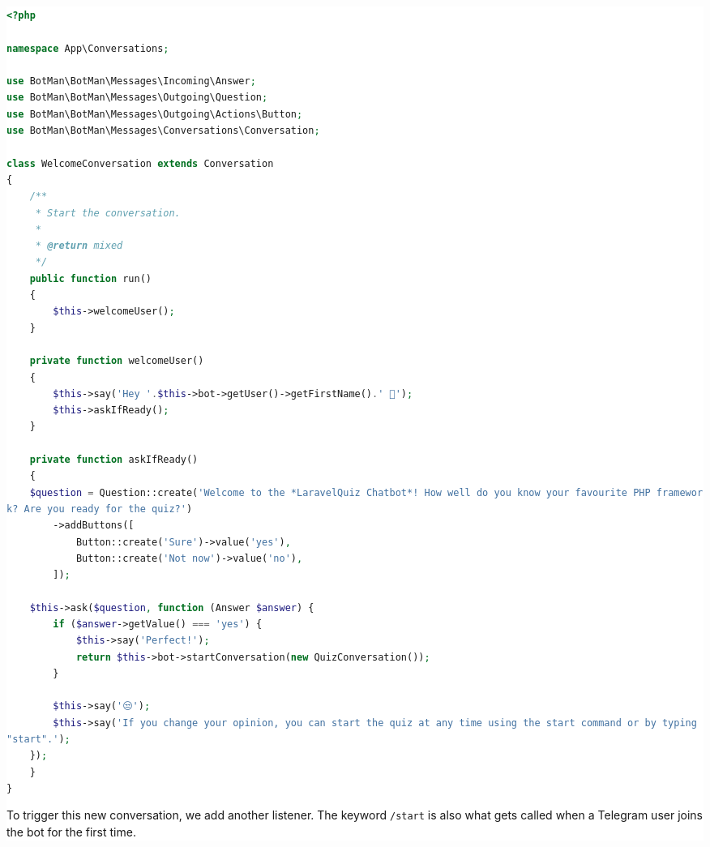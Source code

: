 ```php
<?php

namespace App\Conversations;

use BotMan\BotMan\Messages\Incoming\Answer;
use BotMan\BotMan\Messages\Outgoing\Question;
use BotMan\BotMan\Messages\Outgoing\Actions\Button;
use BotMan\BotMan\Messages\Conversations\Conversation;

class WelcomeConversation extends Conversation
{
    /**
     * Start the conversation.
     *
     * @return mixed
     */
    public function run()
    {
        $this->welcomeUser();
    }

    private function welcomeUser()
    {
        $this->say('Hey '.$this->bot->getUser()->getFirstName().' 👋');
        $this->askIfReady();
    }

    private function askIfReady()
    {
	$question = Question::create('Welcome to the *LaravelQuiz Chatbot*! How well do you know your favourite PHP framework? Are you ready for the quiz?')
		->addButtons([
			Button::create('Sure')->value('yes'),
			Button::create('Not now')->value('no'),
		]);
	
	$this->ask($question, function (Answer $answer) {
		if ($answer->getValue() === 'yes') {
			$this->say('Perfect!');
			return $this->bot->startConversation(new QuizConversation());
		}
	
		$this->say('😒');
		$this->say('If you change your opinion, you can start the quiz at any time using the start command or by typing "start".');
	});
    }
}
```

To trigger this new conversation, we add another listener. The keyword `/start` is also what gets called when a Telegram user joins the bot for the first time.
